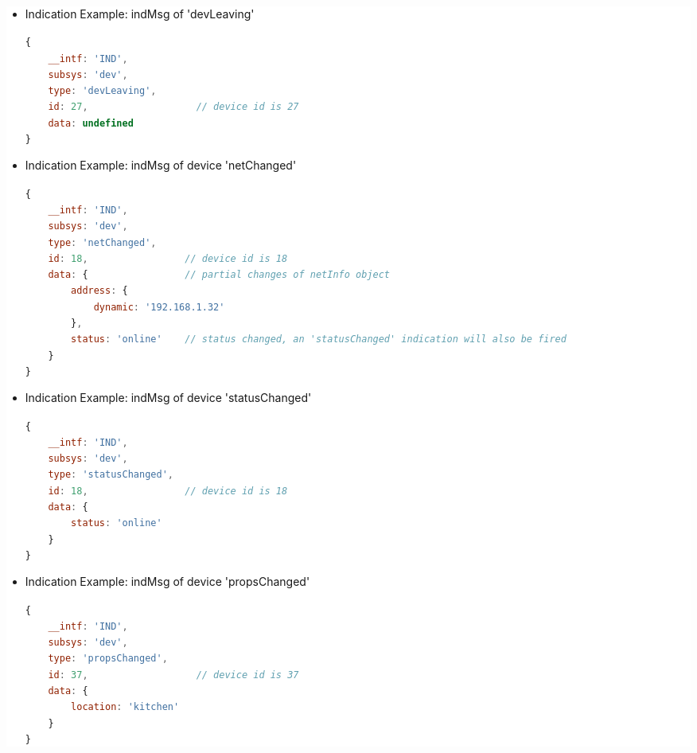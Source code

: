 * Indication Example: indMsg of 'devLeaving'  
  
    ```js
    {
        __intf: 'IND',
        subsys: 'dev',
        type: 'devLeaving',
        id: 27,                   // device id is 27
        data: undefined
    }
    ```
  
* Indication Example: indMsg of device 'netChanged'  

    ```js
    {
        __intf: 'IND',
        subsys: 'dev',
        type: 'netChanged',
        id: 18,                 // device id is 18
        data: {                 // partial changes of netInfo object
            address: {
                dynamic: '192.168.1.32'
            },
            status: 'online'    // status changed, an 'statusChanged' indication will also be fired  
        }
    }
    ```
  
* Indication Example: indMsg of device 'statusChanged'  

    ```js
    {
        __intf: 'IND',
        subsys: 'dev',
        type: 'statusChanged',
        id: 18,                 // device id is 18
        data: {
            status: 'online'
        }
    }
    ```
  
* Indication Example: indMsg of device 'propsChanged'  
  
    ```js
    {
        __intf: 'IND',
        subsys: 'dev',
        type: 'propsChanged',
        id: 37,                   // device id is 37
        data: {
            location: 'kitchen'
        }
    }
    ```
